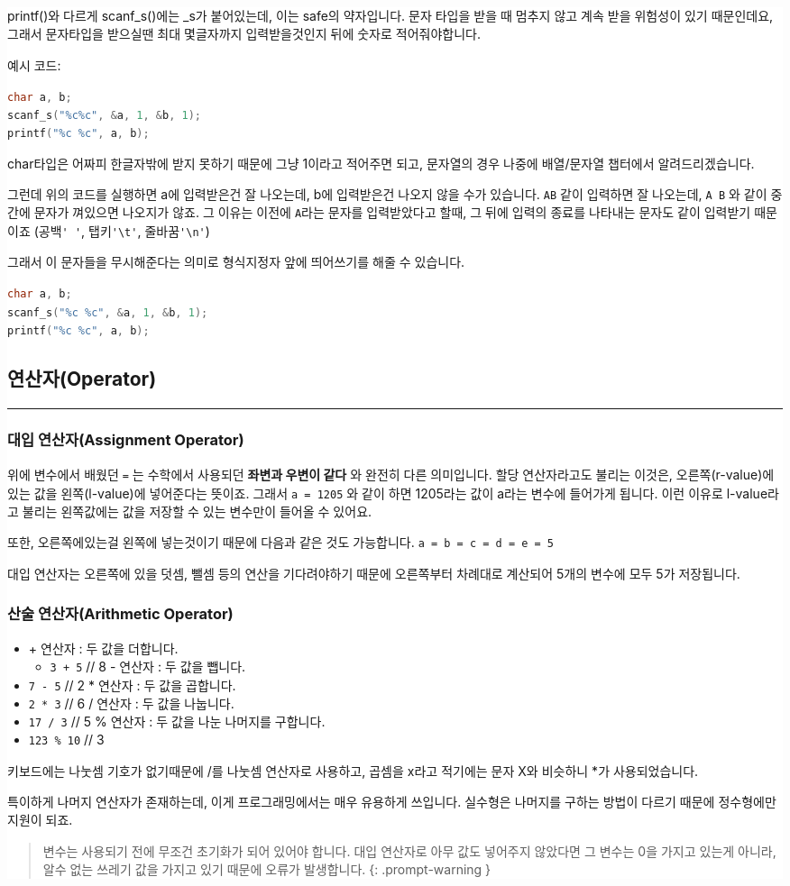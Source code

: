 printf()와 다르게 scanf_s()에는 \_s가 붙어있는데, 이는 safe의 약자입니다. 문자 타입을 받을 때 멈추지 않고 계속 받을 위험성이 있기 때문인데요, 그래서 문자타입을 받으실땐 최대 몇글자까지 입력받을것인지 뒤에 숫자로 적어줘야합니다.

예시 코드:
```c
char a, b;
scanf_s("%c%c", &a, 1, &b, 1);
printf("%c %c", a, b);
```
 char타입은 어짜피 한글자밖에 받지 못하기 때문에 그냥 1이라고 적어주면 되고, 문자열의 경우 나중에 배열/문자열 챕터에서 알려드리겠습니다.

 그런데 위의 코드를 실행하면 a에 입력받은건 잘 나오는데, b에 입력받은건 나오지 않을 수가 있습니다. `AB` 같이 입력하면 잘 나오는데, `A B` 와 같이 중간에 문자가 껴있으면 나오지가 않죠. 그 이유는 이전에 `A`라는 문자를 입력받았다고 할때, 그 뒤에 입력의 종료를 나타내는 문자도 같이 입력받기 때문이죠 (공백`' '`, 탭키`'\t'`, 줄바꿈`'\n'`)

 그래서 이 문자들을 무시해준다는 의미로 형식지정자 앞에 띄어쓰기를 해줄 수 있습니다.

```c
char a, b;
scanf_s("%c %c", &a, 1, &b, 1);
printf("%c %c", a, b);
```

## 연산자(Operator)
***

### 대입 연산자(Assignment Operator)
 위에 변수에서 배웠던 `=` 는 수학에서 사용되던 **좌변과 우변이 같다** 와 완전히 다른 의미입니다. 할당 연산자라고도 불리는 이것은, 오른쪽(r-value)에 있는 값을 왼쪽(l-value)에 넣어준다는 뜻이죠. 그래서 `a = 1205` 와 같이 하면 1205라는 값이 a라는 변수에 들어가게 됩니다. 이런 이유로 l-value라고 불리는 왼쪽값에는 값을 저장할 수 있는 변수만이 들어올 수 있어요.

 또한, 오른쪽에있는걸 왼쪽에 넣는것이기 때문에 다음과 같은 것도 가능합니다.
`a = b = c = d = e = 5`

 대입 연산자는 오른쪽에 있을 덧셈, 뺄셈 등의 연산을 기다려야하기 때문에 오른쪽부터 차례대로 계산되어 5개의 변수에 모두 5가 저장됩니다.

### 산술 연산자(Arithmetic Operator)
* \+ 연산자 : 두 값을 더합니다.
  * `3 + 5`    // 8
\- 연산자 : 두 값을 뺍니다.
* `7 - 5`   // 2
\* 연산자 : 두 값을 곱합니다.
* `2 * 3`   // 6
/ 연산자 : 두 값을 나눕니다.
* `17 / 3`   // 5
% 연산자 : 두 값을 나눈 나머지를 구합니다.
* `123 % 10`   // 3

키보드에는 나눗셈 기호가 없기때문에 /를 나눗셈 연산자로 사용하고, 곱셈을 x라고 적기에는 문자 X와 비슷하니 *가 사용되었습니다.

특이하게 나머지 연산자가 존재하는데, 이게 프로그래밍에서는 매우 유용하게 쓰입니다. 실수형은 나머지를 구하는 방법이 다르기 때문에 정수형에만 지원이 되죠.

> 변수는 사용되기 전에 무조건 초기화가 되어 있어야 합니다. 대입 연산자로 아무 값도 넣어주지 않았다면 그 변수는 0을 가지고 있는게 아니라, 알수 없는 쓰레기 값을 가지고 있기 때문에 오류가 발생합니다.
{: .prompt-warning }
